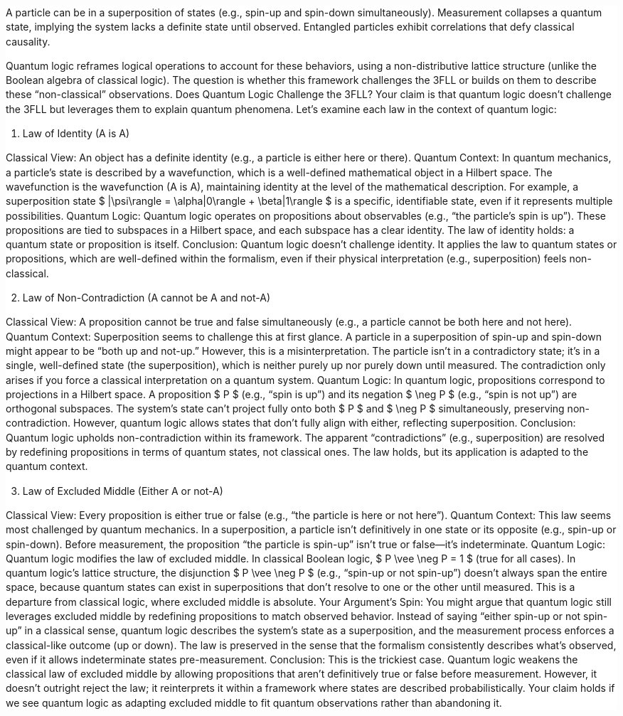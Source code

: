 A particle can be in a superposition of states (e.g., spin-up and spin-down simultaneously). Measurement collapses a quantum state, implying the system lacks a definite state until observed. Entangled particles exhibit correlations that defy classical causality.

Quantum logic reframes logical operations to account for these behaviors, using a non-distributive lattice structure (unlike the Boolean algebra of classical logic). The question is whether this framework challenges the 3FLL or builds on them to describe these “non-classical” observations. Does Quantum Logic Challenge the 3FLL? Your claim is that quantum logic doesn’t challenge the 3FLL but leverages them to explain quantum phenomena. Let’s examine each law in the context of quantum logic:

1. Law of Identity (A is A)

Classical View: An object has a definite identity (e.g., a particle is either here or there). Quantum Context: In quantum mechanics, a particle’s state is described by a wavefunction, which is a well-defined mathematical object in a Hilbert space. The wavefunction is the wavefunction (A is A), maintaining identity at the level of the mathematical description. For example, a superposition state $ |\\psi\\rangle \= \\alpha|0\\rangle \+ \\beta|1\\rangle $ is a specific, identifiable state, even if it represents multiple possibilities. Quantum Logic: Quantum logic operates on propositions about observables (e.g., “the particle’s spin is up”). These propositions are tied to subspaces in a Hilbert space, and each subspace has a clear identity. The law of identity holds: a quantum state or proposition is itself. Conclusion: Quantum logic doesn’t challenge identity. It applies the law to quantum states or propositions, which are well-defined within the formalism, even if their physical interpretation (e.g., superposition) feels non-classical.

2. Law of Non-Contradiction (A cannot be A and not-A)

Classical View: A proposition cannot be true and false simultaneously (e.g., a particle cannot be both here and not here). Quantum Context: Superposition seems to challenge this at first glance. A particle in a superposition of spin-up and spin-down might appear to be “both up and not-up.” However, this is a misinterpretation. The particle isn’t in a contradictory state; it’s in a single, well-defined state (the superposition), which is neither purely up nor purely down until measured. The contradiction only arises if you force a classical interpretation on a quantum system. Quantum Logic: In quantum logic, propositions correspond to projections in a Hilbert space. A proposition $ P $ (e.g., “spin is up”) and its negation $ \\neg P $ (e.g., “spin is not up”) are orthogonal subspaces. The system’s state can’t project fully onto both $ P $ and $ \\neg P $ simultaneously, preserving non-contradiction. However, quantum logic allows states that don’t fully align with either, reflecting superposition. Conclusion: Quantum logic upholds non-contradiction within its framework. The apparent “contradictions” (e.g., superposition) are resolved by redefining propositions in terms of quantum states, not classical ones. The law holds, but its application is adapted to the quantum context.

3. Law of Excluded Middle (Either A or not-A)

Classical View: Every proposition is either true or false (e.g., “the particle is here or not here”). Quantum Context: This law seems most challenged by quantum mechanics. In a superposition, a particle isn’t definitively in one state or its opposite (e.g., spin-up or spin-down). Before measurement, the proposition “the particle is spin-up” isn’t true or false—it’s indeterminate. Quantum Logic: Quantum logic modifies the law of excluded middle. In classical Boolean logic, $ P \\vee \\neg P \= 1 $ (true for all cases). In quantum logic’s lattice structure, the disjunction $ P \\vee \\neg P $ (e.g., “spin-up or not spin-up”) doesn’t always span the entire space, because quantum states can exist in superpositions that don’t resolve to one or the other until measured. This is a departure from classical logic, where excluded middle is absolute. Your Argument’s Spin: You might argue that quantum logic still leverages excluded middle by redefining propositions to match observed behavior. Instead of saying “either spin-up or not spin-up” in a classical sense, quantum logic describes the system’s state as a superposition, and the measurement process enforces a classical-like outcome (up or down). The law is preserved in the sense that the formalism consistently describes what’s observed, even if it allows indeterminate states pre-measurement. Conclusion: This is the trickiest case. Quantum logic weakens the classical law of excluded middle by allowing propositions that aren’t definitively true or false before measurement. However, it doesn’t outright reject the law; it reinterprets it within a framework where states are described probabilistically. Your claim holds if we see quantum logic as adapting excluded middle to fit quantum observations rather than abandoning it.
